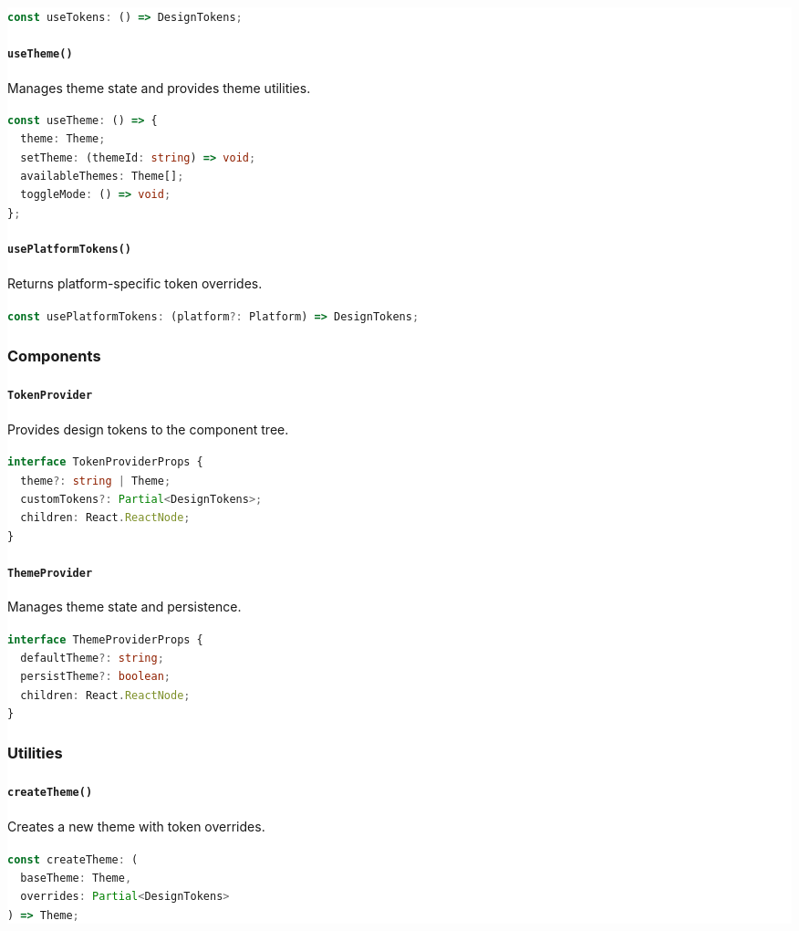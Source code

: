```typescript
const useTokens: () => DesignTokens;
```

#### `useTheme()`
Manages theme state and provides theme utilities.

```typescript
const useTheme: () => {
  theme: Theme;
  setTheme: (themeId: string) => void;
  availableThemes: Theme[];
  toggleMode: () => void;
};
```

#### `usePlatformTokens()`
Returns platform-specific token overrides.

```typescript
const usePlatformTokens: (platform?: Platform) => DesignTokens;
```

### Components

#### `TokenProvider`
Provides design tokens to the component tree.

```typescript
interface TokenProviderProps {
  theme?: string | Theme;
  customTokens?: Partial<DesignTokens>;
  children: React.ReactNode;
}
```

#### `ThemeProvider`
Manages theme state and persistence.

```typescript
interface ThemeProviderProps {
  defaultTheme?: string;
  persistTheme?: boolean;
  children: React.ReactNode;
}
```

### Utilities

#### `createTheme()`
Creates a new theme with token overrides.

```typescript
const createTheme: (
  baseTheme: Theme,
  overrides: Partial<DesignTokens>
) => Theme;
```
